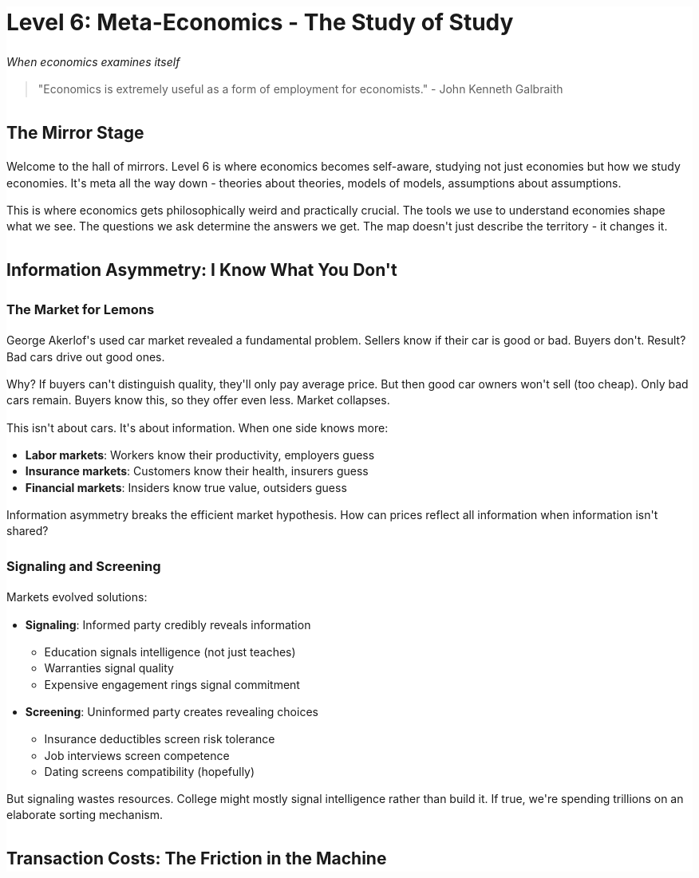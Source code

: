 # Level 6: Meta-Economics - The Study of Study

*When economics examines itself*

> "Economics is extremely useful as a form of employment for economists." - John Kenneth Galbraith

## The Mirror Stage

Welcome to the hall of mirrors. Level 6 is where economics becomes self-aware, studying not just economies but how we study economies. It's meta all the way down - theories about theories, models of models, assumptions about assumptions.

This is where economics gets philosophically weird and practically crucial. The tools we use to understand economies shape what we see. The questions we ask determine the answers we get. The map doesn't just describe the territory - it changes it.

## Information Asymmetry: I Know What You Don't

### The Market for Lemons

George Akerlof's used car market revealed a fundamental problem. Sellers know if their car is good or bad. Buyers don't. Result? Bad cars drive out good ones.

Why? If buyers can't distinguish quality, they'll only pay average price. But then good car owners won't sell (too cheap). Only bad cars remain. Buyers know this, so they offer even less. Market collapses.

This isn't about cars. It's about information. When one side knows more:
- **Labor markets**: Workers know their productivity, employers guess
- **Insurance markets**: Customers know their health, insurers guess
- **Financial markets**: Insiders know true value, outsiders guess

Information asymmetry breaks the efficient market hypothesis. How can prices reflect all information when information isn't shared?

### Signaling and Screening

Markets evolved solutions:
- **Signaling**: Informed party credibly reveals information
  - Education signals intelligence (not just teaches)
  - Warranties signal quality
  - Expensive engagement rings signal commitment
  
- **Screening**: Uninformed party creates revealing choices
  - Insurance deductibles screen risk tolerance
  - Job interviews screen competence
  - Dating screens compatibility (hopefully)

But signaling wastes resources. College might mostly signal intelligence rather than build it. If true, we're spending trillions on an elaborate sorting mechanism.

## Transaction Costs: The Friction in the Machine

